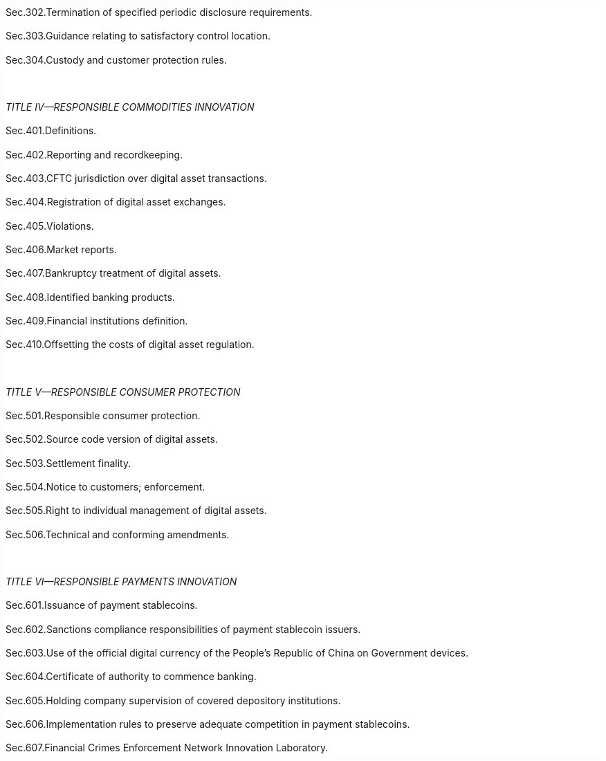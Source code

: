 Sec.302.Termination of specified periodic disclosure requirements.

Sec.303.Guidance relating to satisfactory control location.

Sec.304.Custody and customer protection rules.

&nbsp;

*TITLE IV—RESPONSIBLE COMMODITIES INNOVATION*

Sec.401.Definitions.

Sec.402.Reporting and recordkeeping.

Sec.403.CFTC jurisdiction over digital asset transactions.

Sec.404.Registration of digital asset exchanges.

Sec.405.Violations.

Sec.406.Market reports.

Sec.407.Bankruptcy treatment of digital assets.

Sec.408.Identified banking products.

Sec.409.Financial institutions definition.

Sec.410.Offsetting the costs of digital asset regulation.


&nbsp;


*TITLE V—RESPONSIBLE CONSUMER PROTECTION*

Sec.501.Responsible consumer protection.

Sec.502.Source code version of digital assets.

Sec.503.Settlement finality.

Sec.504.Notice to customers; enforcement.

Sec.505.Right to individual management of digital assets.

Sec.506.Technical and conforming amendments.

&nbsp;

*TITLE VI—RESPONSIBLE PAYMENTS INNOVATION*

Sec.601.Issuance of payment stablecoins.

Sec.602.Sanctions compliance responsibilities of payment stablecoin issuers.

Sec.603.Use of the official digital currency of the People’s Republic of China on Government devices.

Sec.604.Certificate of authority to commence banking.

Sec.605.Holding company supervision of covered depository institutions.

Sec.606.Implementation rules to preserve adequate competition in payment stablecoins.

Sec.607.Financial Crimes Enforcement Network Innovation Laboratory.
